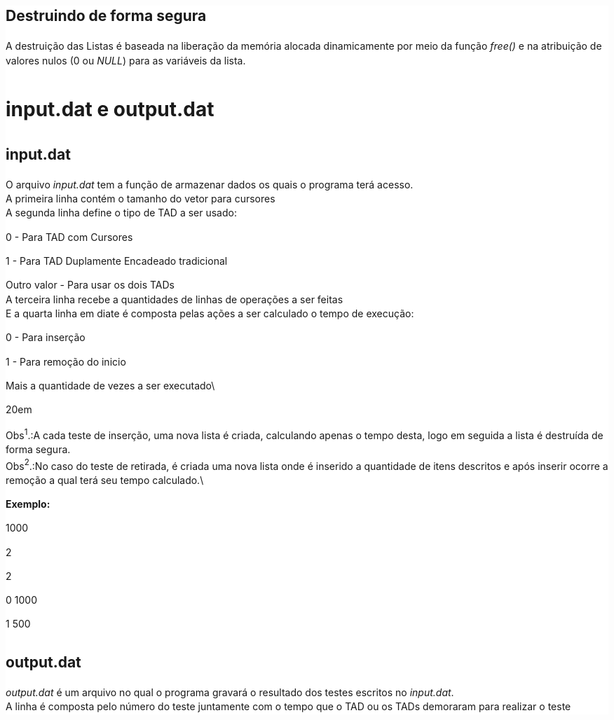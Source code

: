 Destruindo de forma segura
--------------------------

A destruição das Listas é baseada na liberação da memória alocada
dinamicamente por meio da função *free()* e na atribuição de valores
nulos (0 ou *NULL*) para as variáveis da lista.

input.dat e output.dat
======================

input.dat
---------

O arquivo *input.dat* tem a função de armazenar dados os quais o
programa terá acesso.\
A primeira linha contém o tamanho do vetor para cursores\
A segunda linha define o tipo de TAD a ser usado:

0 - Para TAD com Cursores

1 - Para TAD Duplamente Encadeado tradicional

Outro valor - Para usar os dois TADs\
A terceira linha recebe a quantidades de linhas de operações a ser
feitas\
E a quarta linha em diate é composta pelas ações a ser calculado o tempo
de execução:

0 - Para inserção

1 - Para remoção do inicio

Mais a quantidade de vezes a ser executado\

<span>20em</span>

Obs$^{1}$.:A cada teste de inserção, uma nova lista é criada, calculando
apenas o tempo desta, logo em seguida a lista é destruída de forma
segura.\
Obs$^{2}$.:No caso do teste de retirada, é criada uma nova lista onde é
inserido a quantidade de itens descritos e após inserir ocorre a remoção
a qual terá seu tempo calculado.\

**Exemplo:**

1000

2

2

0 1000

1 500

output.dat
----------

*output.dat* é um arquivo no qual o programa gravará o resultado dos
testes escritos no *input.dat*.\
A linha é composta pelo número do teste juntamente com o tempo que o TAD
ou os TADs demoraram para realizar o teste
